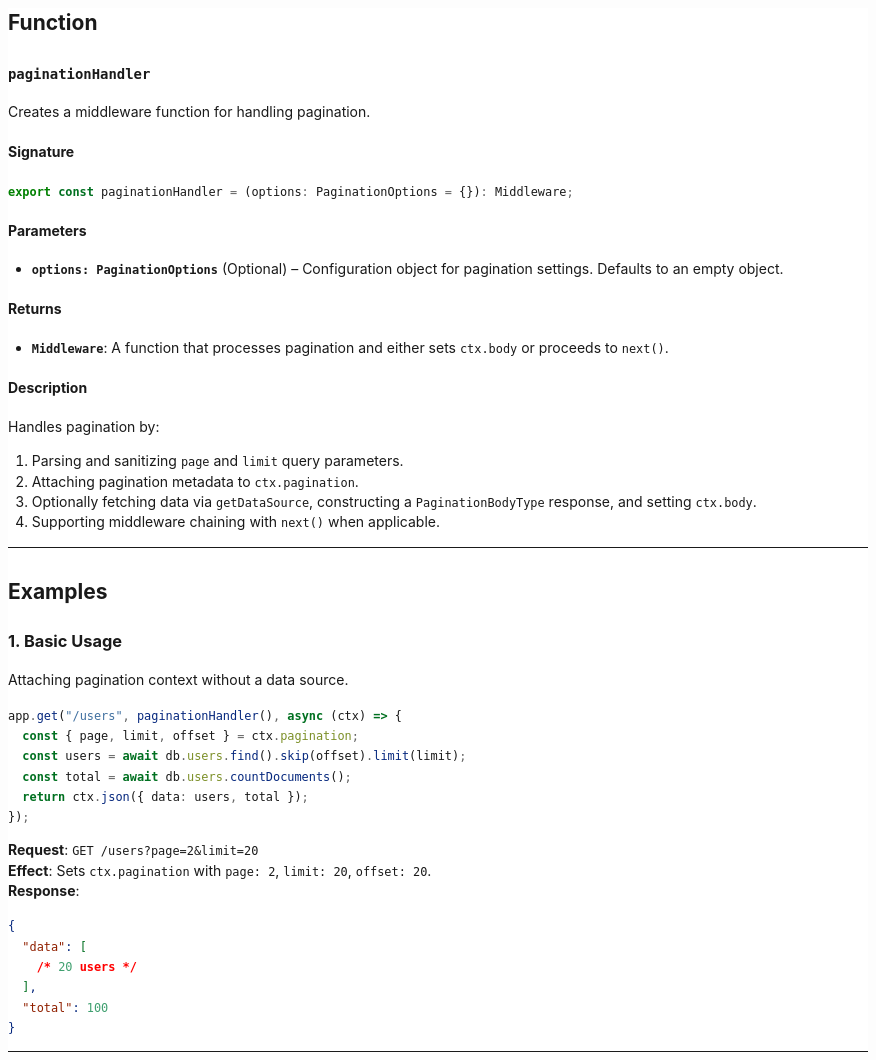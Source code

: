 
## Function

### `paginationHandler`

Creates a middleware function for handling pagination.

#### Signature

```typescript
export const paginationHandler = (options: PaginationOptions = {}): Middleware;
```

#### Parameters

- **`options: PaginationOptions`** (Optional) – Configuration object for pagination settings. Defaults to an empty object.

#### Returns

- **`Middleware`**: A function that processes pagination and either sets `ctx.body` or proceeds to `next()`.

#### Description

Handles pagination by:

1. Parsing and sanitizing `page` and `limit` query parameters.
2. Attaching pagination metadata to `ctx.pagination`.
3. Optionally fetching data via `getDataSource`, constructing a `PaginationBodyType` response, and setting `ctx.body`.
4. Supporting middleware chaining with `next()` when applicable.

---

## Examples

### 1. Basic Usage

Attaching pagination context without a data source.

```typescript
app.get("/users", paginationHandler(), async (ctx) => {
  const { page, limit, offset } = ctx.pagination;
  const users = await db.users.find().skip(offset).limit(limit);
  const total = await db.users.countDocuments();
  return ctx.json({ data: users, total });
});
```

**Request**: `GET /users?page=2&limit=20`  
**Effect**: Sets `ctx.pagination` with `page: 2`, `limit: 20`, `offset: 20`.  
**Response**:

```json
{
  "data": [
    /* 20 users */
  ],
  "total": 100
}
```

---